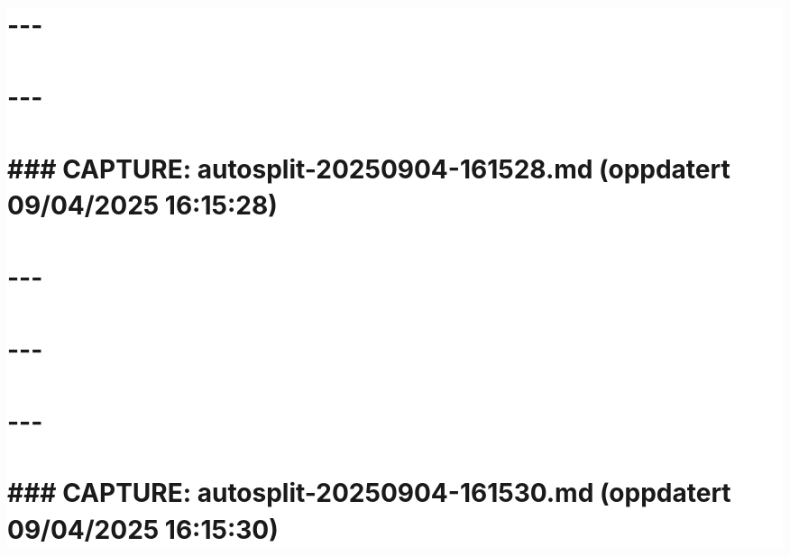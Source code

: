 #

# ---

#

#

#

# ---

#

#

#

#

#

# \### CAPTURE: autosplit-20250904-161528.md (oppdatert 09/04/2025 16:15:28)

# ---

#

#

# ---

#

#

#

# ---

#

#

#

#

#

# \### CAPTURE: autosplit-20250904-161530.md (oppdatert 09/04/2025 16:15:30)
